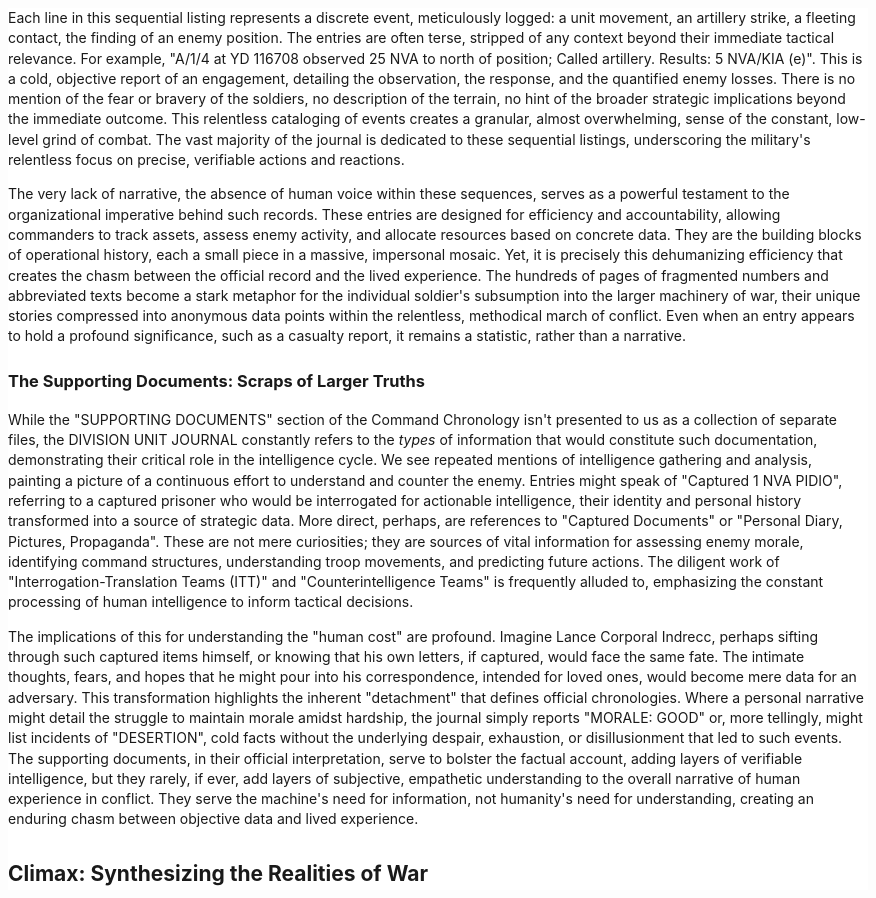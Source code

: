 Each line in this sequential listing represents a discrete event, meticulously logged: a unit movement, an artillery strike, a fleeting contact, the finding of an enemy position. The entries are often terse, stripped of any context beyond their immediate tactical relevance. For example, "A/1/4 at YD 116708 observed 25 NVA to north of position; Called artillery. Results: 5 NVA/KIA (e)". This is a cold, objective report of an engagement, detailing the observation, the response, and the quantified enemy losses. There is no mention of the fear or bravery of the soldiers, no description of the terrain, no hint of the broader strategic implications beyond the immediate outcome. This relentless cataloging of events creates a granular, almost overwhelming, sense of the constant, low-level grind of combat. The vast majority of the journal is dedicated to these sequential listings, underscoring the military's relentless focus on precise, verifiable actions and reactions.

The very lack of narrative, the absence of human voice within these sequences, serves as a powerful testament to the organizational imperative behind such records. These entries are designed for efficiency and accountability, allowing commanders to track assets, assess enemy activity, and allocate resources based on concrete data. They are the building blocks of operational history, each a small piece in a massive, impersonal mosaic. Yet, it is precisely this dehumanizing efficiency that creates the chasm between the official record and the lived experience. The hundreds of pages of fragmented numbers and abbreviated texts become a stark metaphor for the individual soldier's subsumption into the larger machinery of war, their unique stories compressed into anonymous data points within the relentless, methodical march of conflict. Even when an entry appears to hold a profound significance, such as a casualty report, it remains a statistic, rather than a narrative.

### The Supporting Documents: Scraps of Larger Truths

While the "SUPPORTING DOCUMENTS" section of the Command Chronology isn't presented to us as a collection of separate files, the DIVISION UNIT JOURNAL constantly refers to the *types* of information that would constitute such documentation, demonstrating their critical role in the intelligence cycle. We see repeated mentions of intelligence gathering and analysis, painting a picture of a continuous effort to understand and counter the enemy. Entries might speak of "Captured 1 NVA PIDIO", referring to a captured prisoner who would be interrogated for actionable intelligence, their identity and personal history transformed into a source of strategic data. More direct, perhaps, are references to "Captured Documents" or "Personal Diary, Pictures, Propaganda". These are not mere curiosities; they are sources of vital information for assessing enemy morale, identifying command structures, understanding troop movements, and predicting future actions. The diligent work of "Interrogation-Translation Teams (ITT)" and "Counterintelligence Teams" is frequently alluded to, emphasizing the constant processing of human intelligence to inform tactical decisions.

The implications of this for understanding the "human cost" are profound. Imagine Lance Corporal Indrecc, perhaps sifting through such captured items himself, or knowing that his own letters, if captured, would face the same fate. The intimate thoughts, fears, and hopes that he might pour into his correspondence, intended for loved ones, would become mere data for an adversary. This transformation highlights the inherent "detachment" that defines official chronologies. Where a personal narrative might detail the struggle to maintain morale amidst hardship, the journal simply reports "MORALE: GOOD" or, more tellingly, might list incidents of "DESERTION", cold facts without the underlying despair, exhaustion, or disillusionment that led to such events. The supporting documents, in their official interpretation, serve to bolster the factual account, adding layers of verifiable intelligence, but they rarely, if ever, add layers of subjective, empathetic understanding to the overall narrative of human experience in conflict. They serve the machine's need for information, not humanity's need for understanding, creating an enduring chasm between objective data and lived experience.

## Climax: Synthesizing the Realities of War
